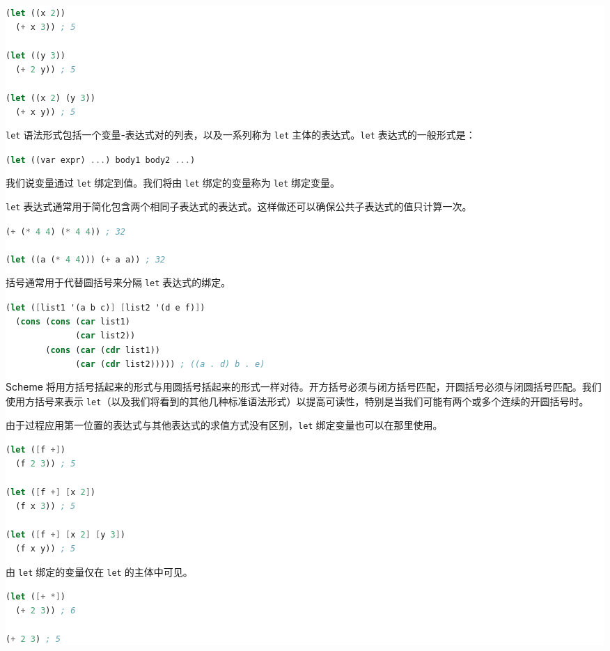 ```scheme
(let ((x 2))
  (+ x 3)) ; 5

(let ((y 3))
  (+ 2 y)) ; 5

(let ((x 2) (y 3))
  (+ x y)) ; 5
```

`let` 语法形式包括一个变量-表达式对的列表，以及一系列称为 `let` 主体的表达式。`let` 表达式的一般形式是：

```scheme
(let ((var expr) ...) body1 body2 ...)
```

我们说变量通过 `let` 绑定到值。我们将由 `let` 绑定的变量称为 `let` 绑定变量。

`let` 表达式通常用于简化包含两个相同子表达式的表达式。这样做还可以确保公共子表达式的值只计算一次。

```scheme
(+ (* 4 4) (* 4 4)) ; 32

(let ((a (* 4 4))) (+ a a)) ; 32
```

括号通常用于代替圆括号来分隔 `let` 表达式的绑定。

```scheme
(let ([list1 '(a b c)] [list2 '(d e f)])
  (cons (cons (car list1)
              (car list2))
        (cons (car (cdr list1))
              (car (cdr list2))))) ; ((a . d) b . e)
```

Scheme 将用方括号括起来的形式与用圆括号括起来的形式一样对待。开方括号必须与闭方括号匹配，开圆括号必须与闭圆括号匹配。我们使用方括号来表示 `let`（以及我们将看到的其他几种标准语法形式）以提高可读性，特别是当我们可能有两个或多个连续的开圆括号时。

由于过程应用第一位置的表达式与其他表达式的求值方式没有区别，`let` 绑定变量也可以在那里使用。

```scheme
(let ([f +])
  (f 2 3)) ; 5

(let ([f +] [x 2])
  (f x 3)) ; 5

(let ([f +] [x 2] [y 3])
  (f x y)) ; 5
```

由 `let` 绑定的变量仅在 `let` 的主体中可见。

```scheme
(let ([+ *])
  (+ 2 3)) ; 6

(+ 2 3) ; 5
```
